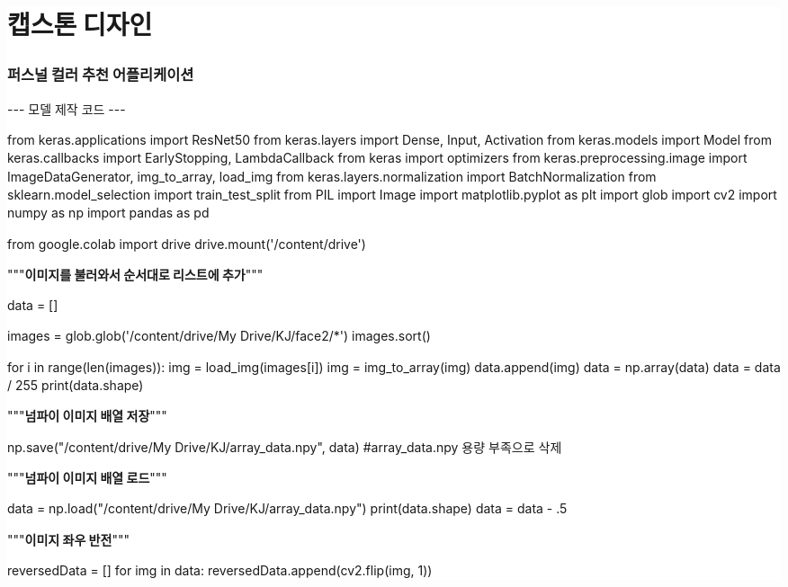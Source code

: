 # 캡스톤 디자인
### 퍼스널 컬러 추천 어플리케이션

--- 모델 제작 코드 ---

from keras.applications import ResNet50
from keras.layers import Dense, Input, Activation
from keras.models import Model
from keras.callbacks import EarlyStopping, LambdaCallback
from keras import optimizers
from keras.preprocessing.image import ImageDataGenerator, img_to_array, load_img
from keras.layers.normalization import BatchNormalization
from sklearn.model_selection import train_test_split
from PIL import Image
import matplotlib.pyplot as plt
import glob
import cv2
import numpy as np
import pandas as pd

from google.colab import drive
drive.mount('/content/drive')

"""**이미지를 불러와서 순서대로 리스트에 추가**"""

data = []

images = glob.glob('/content/drive/My Drive/KJ/face2/*')
images.sort()

for i in range(len(images)):
  img = load_img(images[i])
  img = img_to_array(img)
  data.append(img)
data = np.array(data)
data = data / 255
print(data.shape)

"""**넘파이 이미지 배열 저장**"""

np.save("/content/drive/My Drive/KJ/array_data.npy", data)
#array_data.npy 용량 부족으로 삭제

"""**넘파이 이미지 배열 로드**"""

data = np.load("/content/drive/My Drive/KJ/array_data.npy")
print(data.shape)
data = data - .5

"""**이미지 좌우 반전**"""

reversedData = []
for img in data:
  reversedData.append(cv2.flip(img, 1))
